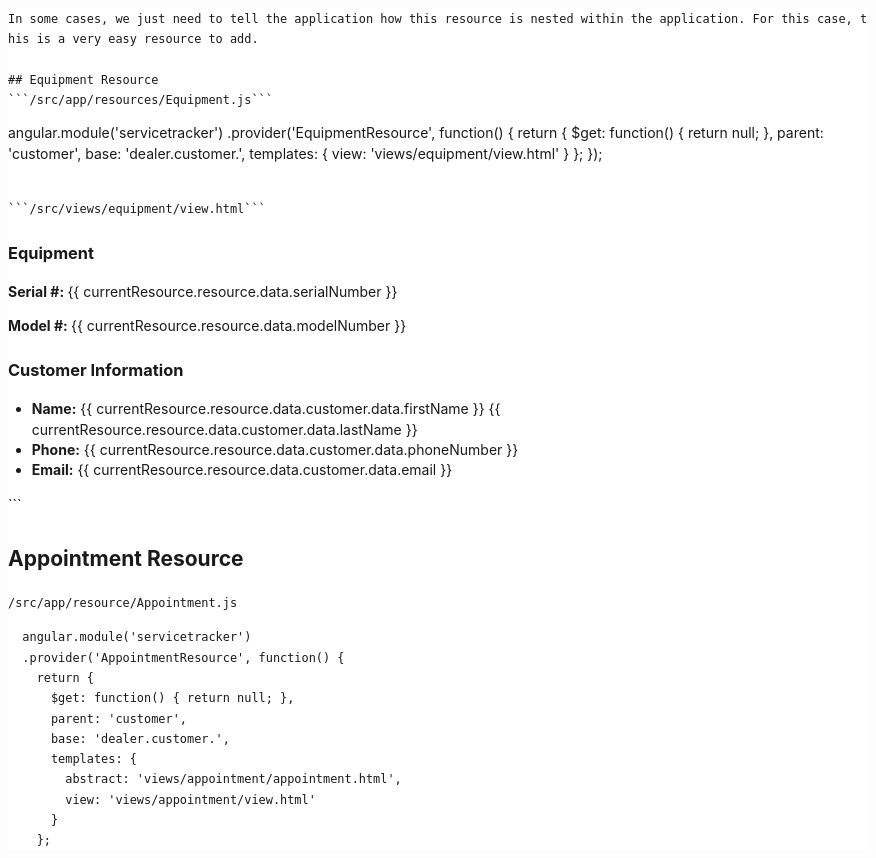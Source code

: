 ```
In some cases, we just need to tell the application how this resource is nested within the application. For this case, this is a very easy resource to add.

## Equipment Resource
```/src/app/resources/Equipment.js```

```
  angular.module('servicetracker')
  .provider('EquipmentResource', function() {
    return {
      $get: function() { return null; },
      parent: 'customer',
      base: 'dealer.customer.',
      templates: {
        view: 'views/equipment/view.html'
      }
    };
  });
```

```/src/views/equipment/view.html```

```
  <div class="panel panel-success">
    <div class="panel-heading">
      <h3 class="panel-title">Equipment</h3>
    </div>
    <div class="panel-body">
      <p><strong>Serial #: </strong> {{ currentResource.resource.data.serialNumber }}</p>
      <p><strong>Model #: </strong> {{ currentResource.resource.data.modelNumber }}</p>
      <div class="panel panel-default">
        <div class="panel-heading">
          <h3 class="panel-title">Customer Information</h3>
        </div>
        <div class="panel-body">
          <ul class="list-group">
            <li class="list-group-item"><strong>Name:</strong> {{ currentResource.resource.data.customer.data.firstName }} {{ currentResource.resource.data.customer.data.lastName }}</li>
            <li class="list-group-item"><strong>Phone:</strong> {{ currentResource.resource.data.customer.data.phoneNumber }}</li>
            <li class="list-group-item"><strong>Email:</strong> {{ currentResource.resource.data.customer.data.email }}</li>
          </ul>
        </div>
      </div>
    </div>
  </div>
```

## Appointment Resource
```/src/app/resource/Appointment.js```

```
  angular.module('servicetracker')
  .provider('AppointmentResource', function() {
    return {
      $get: function() { return null; },
      parent: 'customer',
      base: 'dealer.customer.',
      templates: {
        abstract: 'views/appointment/appointment.html',
        view: 'views/appointment/view.html'
      }
    };